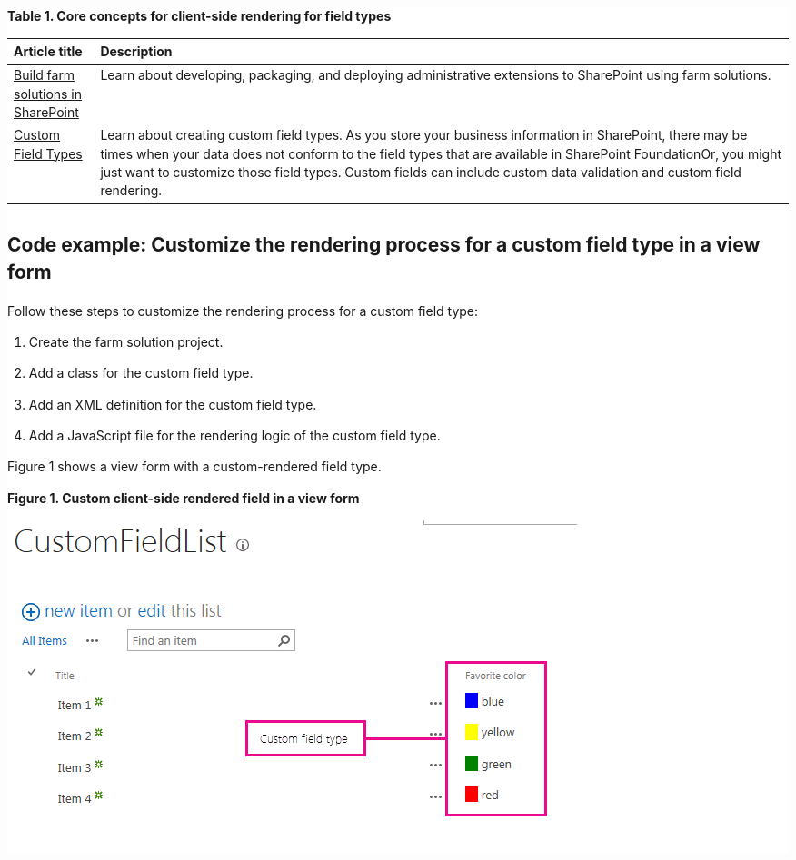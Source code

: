     
    

**Table 1. Core concepts for client-side rendering for field types**


|**Article title**|**Description**|
|:-----|:-----|
| [Build farm solutions in SharePoint](build-farm-solutions-in-sharepoint.md) <br/> |Learn about developing, packaging, and deploying administrative extensions to SharePoint using farm solutions.  <br/> |
| [Custom Field Types](https://msdn.microsoft.com/library/ms446361.aspx) <br/> |Learn about creating custom field types. As you store your business information in SharePoint, there may be times when your data does not conform to the field types that are available in SharePoint FoundationOr, you might just want to customize those field types. Custom fields can include custom data validation and custom field rendering.  <br/> |
   

## Code example: Customize the rendering process for a custom field type in a view form
<a name="SP15CustomizeafieldtypeusingCSR_Codeexample"> </a>

Follow these steps to customize the rendering process for a custom field type:
  
    
    

1. Create the farm solution project.
    
  
2. Add a class for the custom field type.
    
  
3. Add an XML definition for the custom field type.
    
  
4. Add a JavaScript file for the rendering logic of the custom field type.
    
  
Figure 1 shows a view form with a custom-rendered field type.
  
    
    

**Figure 1. Custom client-side rendered field in a view form**

  
    
    

  
    
    
  ![Custom client-side rendered field in a View form](../images/CSRFieldType_result.png)
  
